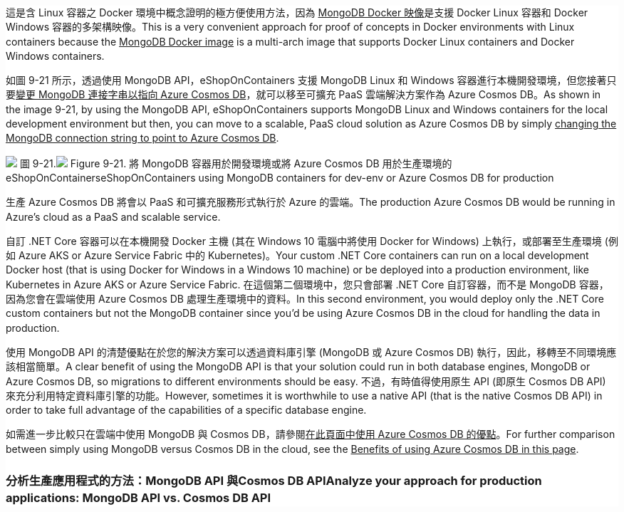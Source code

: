 <span data-ttu-id="6849f-153">這是含 Linux 容器之 Docker 環境中概念證明的極方便使用方法，因為 [MongoDB Docker 映像](https://hub.docker.com/r/_/mongo/)是支援 Docker Linux 容器和 Docker Windows 容器的多架構映像。</span><span class="sxs-lookup"><span data-stu-id="6849f-153">This is a very convenient approach for proof of concepts in Docker environments with Linux containers because the [MongoDB Docker image](https://hub.docker.com/r/_/mongo/) is a multi-arch image that supports Docker Linux containers and Docker Windows containers.</span></span>

<span data-ttu-id="6849f-154">如圖 9-21 所示，透過使用 MongoDB API，eShopOnContainers 支援 MongoDB Linux 和 Windows 容器進行本機開發環境，但您接著只要[變更 MongoDB 連接字串以指向 Azure Cosmos DB](https://docs.microsoft.com/en-us/azure/cosmos-db/connect-mongodb-account)，就可以移至可擴充 PaaS 雲端解決方案作為 Azure Cosmos DB。</span><span class="sxs-lookup"><span data-stu-id="6849f-154">As shown in the image 9-21, by using the MongoDB API, eShopOnContainers supports MongoDB Linux and Windows containers for the local development environment but then, you can move to a scalable, PaaS cloud solution as Azure Cosmos DB by simply [changing the MongoDB connection string to point to Azure Cosmos DB](https://docs.microsoft.com/en-us/azure/cosmos-db/connect-mongodb-account).</span></span> 

<span data-ttu-id="6849f-155">![](./media/image20-bis.png) 圖 9-21.</span><span class="sxs-lookup"><span data-stu-id="6849f-155">![](./media/image20-bis.png) Figure 9-21.</span></span> <span data-ttu-id="6849f-156">將 MongoDB 容器用於開發環境或將 Azure Cosmos DB 用於生產環境的 eShopOnContainers</span><span class="sxs-lookup"><span data-stu-id="6849f-156">eShopOnContainers using MongoDB containers for dev-env or Azure Cosmos DB for production</span></span>

<span data-ttu-id="6849f-157">生產 Azure Cosmos DB 將會以 PaaS 和可擴充服務形式執行於 Azure 的雲端。</span><span class="sxs-lookup"><span data-stu-id="6849f-157">The production Azure Cosmos DB would be running in Azure’s cloud as a PaaS and scalable service.</span></span>

<span data-ttu-id="6849f-158">自訂 .NET Core 容器可以在本機開發 Docker 主機 (其在 Windows 10 電腦中將使用 Docker for Windows) 上執行，或部署至生產環境 (例如 Azure AKS or Azure Service Fabric 中的 Kubernetes)。</span><span class="sxs-lookup"><span data-stu-id="6849f-158">Your custom .NET Core containers can run on a local development Docker host (that is using Docker for Windows in a Windows 10 machine) or be deployed into a production environment, like Kubernetes in Azure AKS or Azure Service Fabric.</span></span> <span data-ttu-id="6849f-159">在這個第二個環境中，您只會部署 .NET Core 自訂容器，而不是 MongoDB 容器，因為您會在雲端使用 Azure Cosmos DB 處理生產環境中的資料。</span><span class="sxs-lookup"><span data-stu-id="6849f-159">In this second environment, you would deploy only the .NET Core custom containers but not the MongoDB container since you’d be using Azure Cosmos DB in the cloud for handling the data in production.</span></span>

<span data-ttu-id="6849f-160">使用 MongoDB API 的清楚優點在於您的解決方案可以透過資料庫引擎 (MongoDB 或 Azure Cosmos DB) 執行，因此，移轉至不同環境應該相當簡單。</span><span class="sxs-lookup"><span data-stu-id="6849f-160">A clear benefit of using the MongoDB API is that your solution could run in both database engines, MongoDB or Azure Cosmos DB, so migrations to different environments should be easy.</span></span> <span data-ttu-id="6849f-161">不過，有時值得使用原生 API (即原生 Cosmos DB API) 來充分利用特定資料庫引擎的功能。</span><span class="sxs-lookup"><span data-stu-id="6849f-161">However, sometimes it is worthwhile to use a native API (that is the native Cosmos DB API) in order to take full advantage of the capabilities of a specific database engine.</span></span>

<span data-ttu-id="6849f-162">如需進一步比較只在雲端中使用 MongoDB 與 Cosmos DB，請參閱[在此頁面中使用 Azure Cosmos DB 的優點](https://docs.microsoft.com/en-us/azure/cosmos-db/mongodb-introduction)。</span><span class="sxs-lookup"><span data-stu-id="6849f-162">For further comparison between simply using MongoDB versus Cosmos DB in the cloud, see the [Benefits of using Azure Cosmos DB in this page](https://docs.microsoft.com/en-us/azure/cosmos-db/mongodb-introduction).</span></span> 


### <a name="analyze-your-approach-for-production-applications-mongodb-api-vs-cosmos-db-api"></a><span data-ttu-id="6849f-163">分析生產應用程式的方法：MongoDB API 與Cosmos DB API</span><span class="sxs-lookup"><span data-stu-id="6849f-163">Analyze your approach for production applications: MongoDB API vs. Cosmos DB API</span></span>
